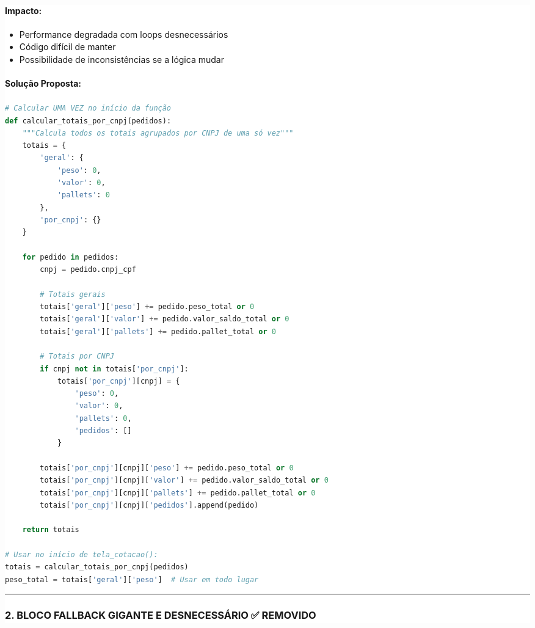 #### Impacto:
- Performance degradada com loops desnecessários
- Código difícil de manter
- Possibilidade de inconsistências se a lógica mudar

#### Solução Proposta:
```python
# Calcular UMA VEZ no início da função
def calcular_totais_por_cnpj(pedidos):
    """Calcula todos os totais agrupados por CNPJ de uma só vez"""
    totais = {
        'geral': {
            'peso': 0,
            'valor': 0,
            'pallets': 0
        },
        'por_cnpj': {}
    }
    
    for pedido in pedidos:
        cnpj = pedido.cnpj_cpf
        
        # Totais gerais
        totais['geral']['peso'] += pedido.peso_total or 0
        totais['geral']['valor'] += pedido.valor_saldo_total or 0
        totais['geral']['pallets'] += pedido.pallet_total or 0
        
        # Totais por CNPJ
        if cnpj not in totais['por_cnpj']:
            totais['por_cnpj'][cnpj] = {
                'peso': 0,
                'valor': 0,
                'pallets': 0,
                'pedidos': []
            }
        
        totais['por_cnpj'][cnpj]['peso'] += pedido.peso_total or 0
        totais['por_cnpj'][cnpj]['valor'] += pedido.valor_saldo_total or 0
        totais['por_cnpj'][cnpj]['pallets'] += pedido.pallet_total or 0
        totais['por_cnpj'][cnpj]['pedidos'].append(pedido)
    
    return totais

# Usar no início de tela_cotacao():
totais = calcular_totais_por_cnpj(pedidos)
peso_total = totais['geral']['peso']  # Usar em todo lugar
```

---

### 2. **BLOCO FALLBACK GIGANTE E DESNECESSÁRIO** ✅ REMOVIDO
